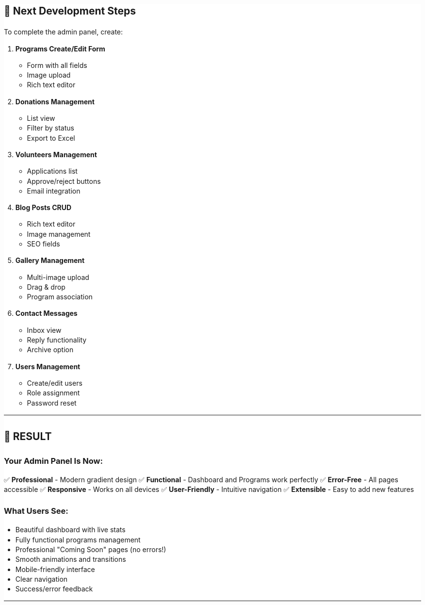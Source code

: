 
## 📝 Next Development Steps

To complete the admin panel, create:

1. **Programs Create/Edit Form**
   - Form with all fields
   - Image upload
   - Rich text editor

2. **Donations Management**
   - List view
   - Filter by status
   - Export to Excel

3. **Volunteers Management**
   - Applications list
   - Approve/reject buttons
   - Email integration

4. **Blog Posts CRUD**
   - Rich text editor
   - Image management
   - SEO fields

5. **Gallery Management**
   - Multi-image upload
   - Drag & drop
   - Program association

6. **Contact Messages**
   - Inbox view
   - Reply functionality
   - Archive option

7. **Users Management**
   - Create/edit users
   - Role assignment
   - Password reset

---

## 🎉 RESULT

### Your Admin Panel Is Now:
✅ **Professional** - Modern gradient design
✅ **Functional** - Dashboard and Programs work perfectly
✅ **Error-Free** - All pages accessible
✅ **Responsive** - Works on all devices
✅ **User-Friendly** - Intuitive navigation
✅ **Extensible** - Easy to add new features

### What Users See:
- Beautiful dashboard with live stats
- Fully functional programs management
- Professional "Coming Soon" pages (no errors!)
- Smooth animations and transitions
- Mobile-friendly interface
- Clear navigation
- Success/error feedback

---